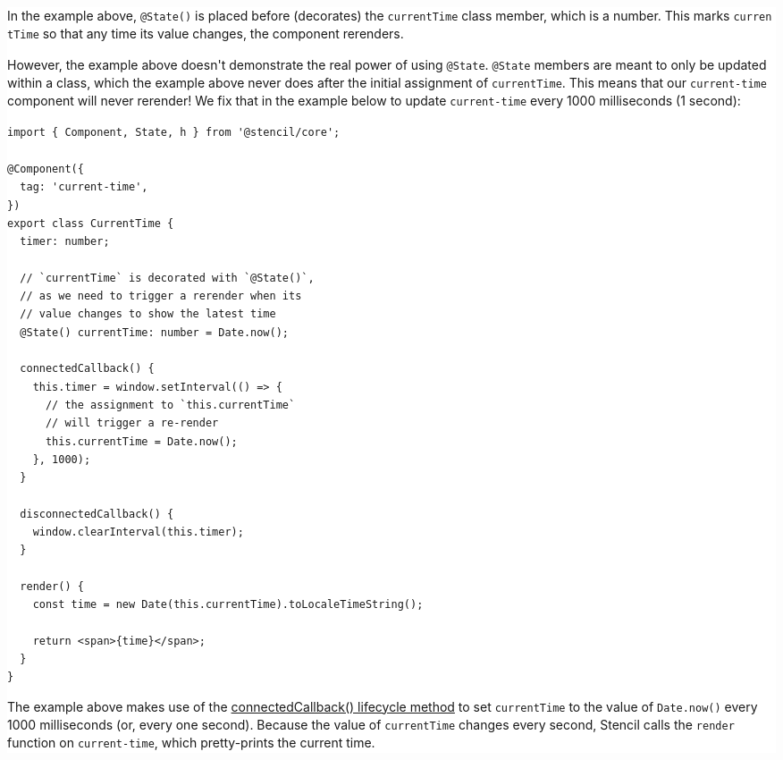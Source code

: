 In the example above, `@State()` is placed before (decorates) the `currentTime` class member, which is a number. This
marks `currentTime` so that any time its value changes, the component rerenders.

However, the example above doesn't demonstrate the real power of using `@State`. `@State` members are meant to only be
updated within a class, which the example above never does after the initial assignment of `currentTime`. This means
that our `current-time` component will never rerender! We fix that in the example below to update `current-time` every
1000 milliseconds (1 second):

```tsx
import { Component, State, h } from '@stencil/core';

@Component({
  tag: 'current-time',
})
export class CurrentTime {
  timer: number;

  // `currentTime` is decorated with `@State()`,
  // as we need to trigger a rerender when its
  // value changes to show the latest time
  @State() currentTime: number = Date.now();

  connectedCallback() {
    this.timer = window.setInterval(() => {
      // the assignment to `this.currentTime`
      // will trigger a re-render
      this.currentTime = Date.now();
    }, 1000);
  }

  disconnectedCallback() {
    window.clearInterval(this.timer);
  }

  render() {
    const time = new Date(this.currentTime).toLocaleTimeString();

    return <span>{time}</span>;
  }
}
```

The example above makes use of the [connectedCallback() lifecycle method](/docs/component-lifecycle#connectedcallback)
to set `currentTime` to the value of `Date.now()` every 1000 milliseconds (or, every one second). Because the value of
`currentTime` changes every second, Stencil calls the `render` function on `current-time`, which pretty-prints the
current time.
